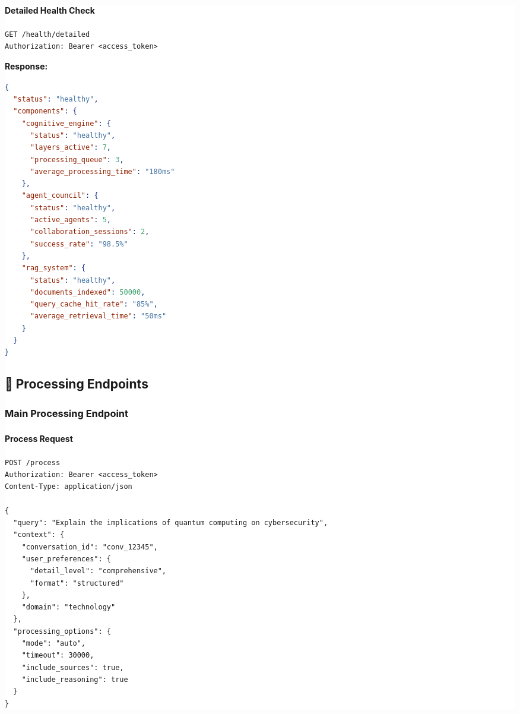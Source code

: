 #### Detailed Health Check
```http
GET /health/detailed
Authorization: Bearer <access_token>
```

**Response:**
```json
{
  "status": "healthy",
  "components": {
    "cognitive_engine": {
      "status": "healthy",
      "layers_active": 7,
      "processing_queue": 3,
      "average_processing_time": "180ms"
    },
    "agent_council": {
      "status": "healthy",
      "active_agents": 5,
      "collaboration_sessions": 2,
      "success_rate": "98.5%"
    },
    "rag_system": {
      "status": "healthy",
      "documents_indexed": 50000,
      "query_cache_hit_rate": "85%",
      "average_retrieval_time": "50ms"
    }
  }
}
```

## 🧠 Processing Endpoints

### Main Processing Endpoint

#### Process Request
```http
POST /process
Authorization: Bearer <access_token>
Content-Type: application/json

{
  "query": "Explain the implications of quantum computing on cybersecurity",
  "context": {
    "conversation_id": "conv_12345",
    "user_preferences": {
      "detail_level": "comprehensive",
      "format": "structured"
    },
    "domain": "technology"
  },
  "processing_options": {
    "mode": "auto",
    "timeout": 30000,
    "include_sources": true,
    "include_reasoning": true
  }
}
```

